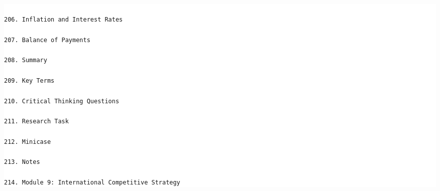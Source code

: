                                                                                                                                                                                                                                                                                                                                                                                                                                                                                                                                                                                                                                            206. Inflation and Interest Rates
                                                                                                                                                                                                                                                                                                                                                                                                                                                                                                                                                                                                                                           207. Balance of Payments
                                                                                                                                                                                                                                                                                                                                                                                                                                                                                                                                                                                                                                           208. Summary
                                                                                                                                                                                                                                                                                                                                                                                                                                                                                                                                                                                                                                           209. Key Terms
                                                                                                                                                                                                                                                                                                                                                                                                                                                                                                                                                                                                                                           210. Critical Thinking Questions
                                                                                                                                                                                                                                                                                                                                                                                                                                                                                                                                                                                                                                           211. Research Task
                                                                                                                                                                                                                                                                                                                                                                                                                                                                                                                                                                                                                                           212. Minicase
                                                                                                                                                                                                                                                                                                                                                                                                                                                                                                                                                                                                                                           213. Notes
                                                                                                                                                                                                                                                                                                                                                                                                                                                                                                                                                                                                                                           214. Module 9: International Competitive Strategy